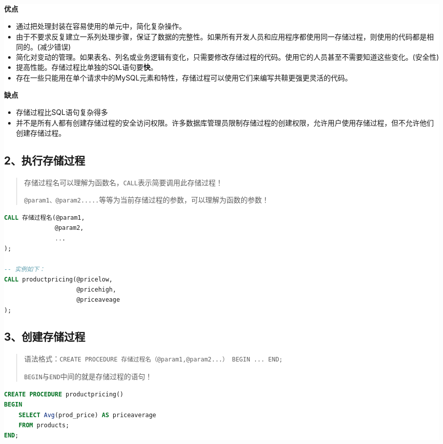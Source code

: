 

**优点**

- 通过把处理封装在容易使用的单元中，简化复杂操作。
- 由于不要求反复建立一系列处理步骤，保证了数据的完整性。如果所有开发人员和应用程序都使用同一存储过程，则使用的代码都是相同的。(减少错误)
- 简化对变动的管理。如果表名、列名或业务逻辑有变化，只需要修改存储过程的代码。使用它的人员甚至不需要知道这些变化。(安全性)
- 提高性能。存储过程比单独的SQL语句要**快**。
- 存在一些只能用在单个请求中的MySQL元素和特性，存储过程可以使用它们来编写共鞥更强更灵活的代码。

**缺点**

- 存储过程比SQL语句复杂得多
- 并不是所有人都有创建存储过程的安全访问权限。许多数据库管理员限制存储过程的创建权限，允许用户使用存储过程，但不允许他们创建存储过程。





## 2、执行存储过程

> 存储过程名可以理解为函数名，`CALL`表示简要调用此存储过程！
>
> `@param1、@param2.....`等等为当前存储过程的参数，可以理解为函数的参数！

```sql
CALL 存储过程名(@param1,
              @param2,
              ...
);

-- 实例如下：
CALL productpricing(@pricelow,
                    @pricehigh,
                    @priceaveage
);
```





## 3、创建存储过程



> 语法格式：`CREATE PROCEDURE 存储过程名（@param1,@param2...） BEGIN ... END;`
>
> `BEGIN`与`END`中间的就是存储过程的语句！



```sql
CREATE PROCEDURE productpricing()
BEGIN
    SELECT Avg(prod_price) AS priceaverage
    FROM products;
END;
```
